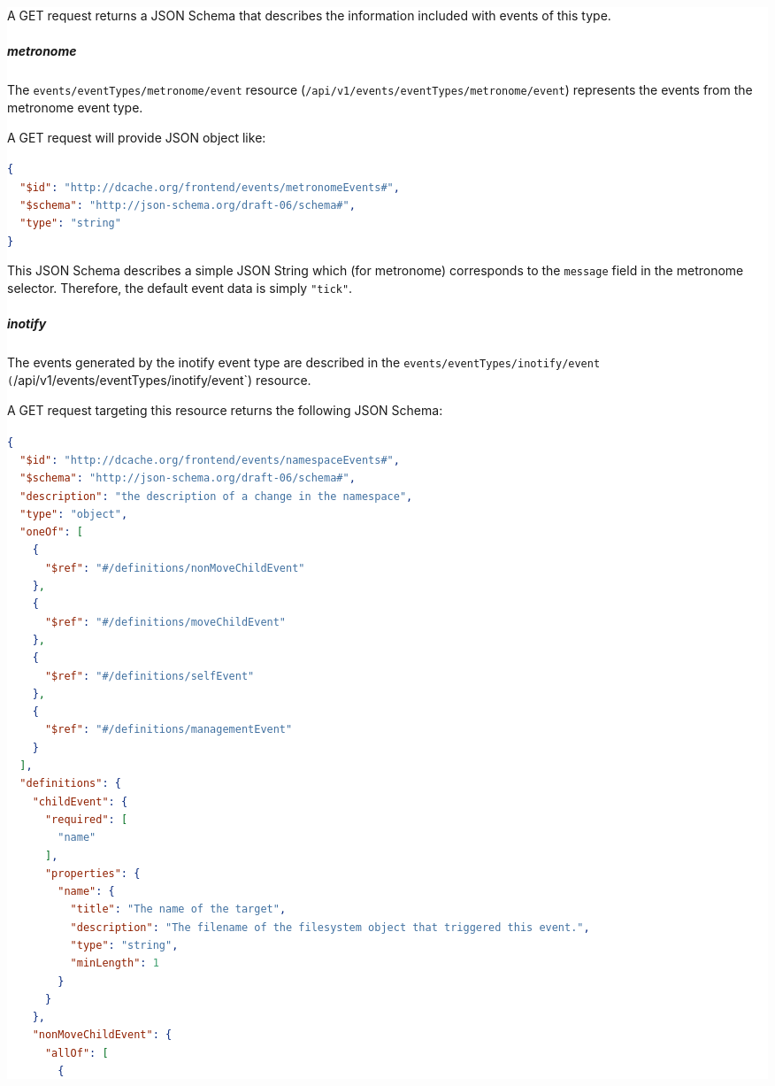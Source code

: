 A GET request returns a JSON Schema that describes the information
included with events of this type.

##### metronome

The `events/eventTypes/metronome/event` resource
(`/api/v1/events/eventTypes/metronome/event`) represents the events from the metronome event type.

A GET request will provide JSON object like:

```json
{
  "$id": "http://dcache.org/frontend/events/metronomeEvents#",
  "$schema": "http://json-schema.org/draft-06/schema#",
  "type": "string"
}
```

This JSON Schema describes a simple JSON String which (for metronome)
corresponds to the `message` field in the metronome selector.
Therefore, the default event data is simply `"tick"`.

##### inotify

The events generated by the inotify event type are described in the
`events/eventTypes/inotify/event
(`/api/v1/events/eventTypes/inotify/event`) resource.

A GET request targeting this resource returns the following JSON
Schema:

```json
{
  "$id": "http://dcache.org/frontend/events/namespaceEvents#",
  "$schema": "http://json-schema.org/draft-06/schema#",
  "description": "the description of a change in the namespace",
  "type": "object",
  "oneOf": [
    {
      "$ref": "#/definitions/nonMoveChildEvent"
    },
    {
      "$ref": "#/definitions/moveChildEvent"
    },
    {
      "$ref": "#/definitions/selfEvent"
    },
    {
      "$ref": "#/definitions/managementEvent"
    }
  ],
  "definitions": {
    "childEvent": {
      "required": [
        "name"
      ],
      "properties": {
        "name": {
          "title": "The name of the target",
          "description": "The filename of the filesystem object that triggered this event.",
          "type": "string",
          "minLength": 1
        }
      }
    },
    "nonMoveChildEvent": {
      "allOf": [
        {
```